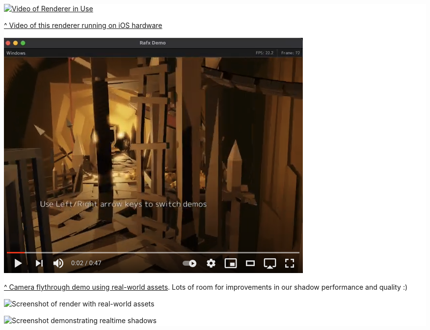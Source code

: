 [![Video of Renderer in Use](docs/screenshots/ios_screenshot.png)](https://www.youtube.com/watch?v=Ks_HQbejHE4 "Video of Renderer in Use")

[^ Video of this renderer running on iOS hardware](https://www.youtube.com/watch?v=Ks_HQbejHE4)

[![Video with real-world assets](docs/screenshots/render_adventure_flythrough.png)](https://www.youtube.com/watch?v=HlJsgbGyl0I "Video with real-world assets")

[^ Camera flythrough demo using real-world assets](https://www.youtube.com/watch?v=HlJsgbGyl0I). Lots of room for
improvements in our shadow performance and quality :)

![Screenshot of render with real-world assets](docs/screenshots/render_adventure1.png)

![Screenshot demonstrating realtime shadows](docs/screenshots/shadows_multicolor_lights.png)
